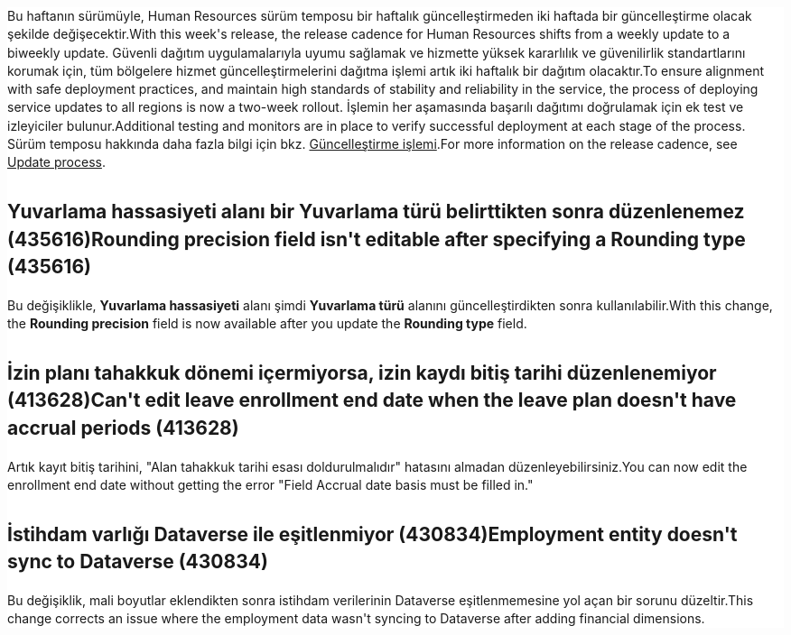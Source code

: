 <span data-ttu-id="8e98e-108">Bu haftanın sürümüyle, Human Resources sürüm temposu bir haftalık güncelleştirmeden iki haftada bir güncelleştirme olacak şekilde değişecektir.</span><span class="sxs-lookup"><span data-stu-id="8e98e-108">With this week's release, the release cadence for Human Resources shifts from a weekly update to a biweekly update.</span></span> <span data-ttu-id="8e98e-109">Güvenli dağıtım uygulamalarıyla uyumu sağlamak ve hizmette yüksek kararlılık ve güvenilirlik standartlarını korumak için, tüm bölgelere hizmet güncelleştirmelerini dağıtma işlemi artık iki haftalık bir dağıtım olacaktır.</span><span class="sxs-lookup"><span data-stu-id="8e98e-109">To ensure alignment with safe deployment practices, and maintain high standards of stability and reliability in the service, the process of deploying service updates to all regions is now a two-week rollout.</span></span> <span data-ttu-id="8e98e-110">İşlemin her aşamasında başarılı dağıtımı doğrulamak için ek test ve izleyiciler bulunur.</span><span class="sxs-lookup"><span data-stu-id="8e98e-110">Additional testing and monitors are in place to verify successful deployment at each stage of the process.</span></span> <span data-ttu-id="8e98e-111">Sürüm temposu hakkında daha fazla bilgi için bkz. [Güncelleştirme işlemi](hr-admin-setup-update-process.md).</span><span class="sxs-lookup"><span data-stu-id="8e98e-111">For more information on the release cadence, see [Update process](hr-admin-setup-update-process.md).</span></span>

## <a name="rounding-precision-field-isnt-editable-after-specifying-a-rounding-type-435616"></a><span data-ttu-id="8e98e-112">Yuvarlama hassasiyeti alanı bir Yuvarlama türü belirttikten sonra düzenlenemez (435616)</span><span class="sxs-lookup"><span data-stu-id="8e98e-112">Rounding precision field isn't editable after specifying a Rounding type (435616)</span></span>

<span data-ttu-id="8e98e-113">Bu değişiklikle, **Yuvarlama hassasiyeti** alanı şimdi **Yuvarlama türü** alanını güncelleştirdikten sonra kullanılabilir.</span><span class="sxs-lookup"><span data-stu-id="8e98e-113">With this change, the **Rounding precision** field is now available after you update the **Rounding type** field.</span></span>

## <a name="cant-edit-leave-enrollment-end-date-when-the-leave-plan-doesnt-have-accrual-periods-413628"></a><span data-ttu-id="8e98e-114">İzin planı tahakkuk dönemi içermiyorsa, izin kaydı bitiş tarihi düzenlenemiyor (413628)</span><span class="sxs-lookup"><span data-stu-id="8e98e-114">Can't edit leave enrollment end date when the leave plan doesn't have accrual periods (413628)</span></span>

<span data-ttu-id="8e98e-115">Artık kayıt bitiş tarihini, "Alan tahakkuk tarihi esası doldurulmalıdır" hatasını almadan düzenleyebilirsiniz.</span><span class="sxs-lookup"><span data-stu-id="8e98e-115">You can now edit the enrollment end date without getting the error "Field Accrual date basis must be filled in."</span></span>

## <a name="employment-entity-doesnt-sync-to-dataverse-430834"></a><span data-ttu-id="8e98e-116">İstihdam varlığı Dataverse ile eşitlenmiyor (430834)</span><span class="sxs-lookup"><span data-stu-id="8e98e-116">Employment entity doesn't sync to Dataverse (430834)</span></span>

<span data-ttu-id="8e98e-117">Bu değişiklik, mali boyutlar eklendikten sonra istihdam verilerinin Dataverse eşitlenmemesine yol açan bir sorunu düzeltir.</span><span class="sxs-lookup"><span data-stu-id="8e98e-117">This change corrects an issue where the employment data wasn't syncing to Dataverse after adding financial dimensions.</span></span> 
